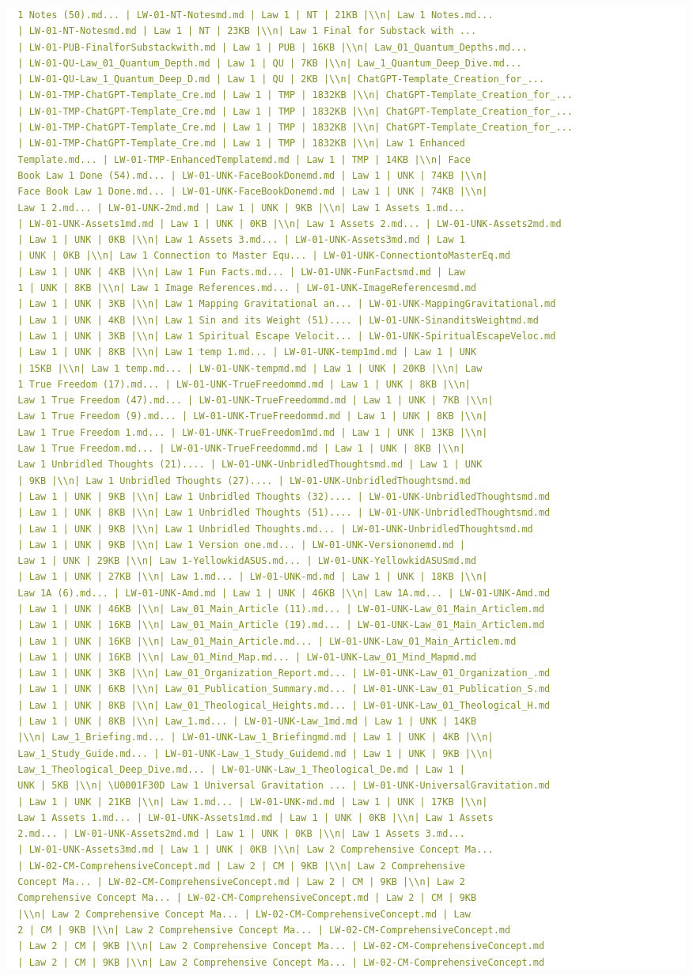 ```yaml
  1 Notes (50).md... | LW-01-NT-Notesmd.md | Law 1 | NT | 21KB |\\n| Law 1 Notes.md...
  | LW-01-NT-Notesmd.md | Law 1 | NT | 23KB |\\n| Law 1 Final for Substack with ...
  | LW-01-PUB-FinalforSubstackwith.md | Law 1 | PUB | 16KB |\\n| Law_01_Quantum_Depths.md...
  | LW-01-QU-Law_01_Quantum_Depth.md | Law 1 | QU | 7KB |\\n| Law_1_Quantum_Deep_Dive.md...
  | LW-01-QU-Law_1_Quantum_Deep_D.md | Law 1 | QU | 2KB |\\n| ChatGPT-Template_Creation_for_...
  | LW-01-TMP-ChatGPT-Template_Cre.md | Law 1 | TMP | 1832KB |\\n| ChatGPT-Template_Creation_for_...
  | LW-01-TMP-ChatGPT-Template_Cre.md | Law 1 | TMP | 1832KB |\\n| ChatGPT-Template_Creation_for_...
  | LW-01-TMP-ChatGPT-Template_Cre.md | Law 1 | TMP | 1832KB |\\n| ChatGPT-Template_Creation_for_...
  | LW-01-TMP-ChatGPT-Template_Cre.md | Law 1 | TMP | 1832KB |\\n| Law 1 Enhanced
  Template.md... | LW-01-TMP-EnhancedTemplatemd.md | Law 1 | TMP | 14KB |\\n| Face
  Book Law 1 Done (54).md... | LW-01-UNK-FaceBookDonemd.md | Law 1 | UNK | 74KB |\\n|
  Face Book Law 1 Done.md... | LW-01-UNK-FaceBookDonemd.md | Law 1 | UNK | 74KB |\\n|
  Law 1 2.md... | LW-01-UNK-2md.md | Law 1 | UNK | 9KB |\\n| Law 1 Assets 1.md...
  | LW-01-UNK-Assets1md.md | Law 1 | UNK | 0KB |\\n| Law 1 Assets 2.md... | LW-01-UNK-Assets2md.md
  | Law 1 | UNK | 0KB |\\n| Law 1 Assets 3.md... | LW-01-UNK-Assets3md.md | Law 1
  | UNK | 0KB |\\n| Law 1 Connection to Master Equ... | LW-01-UNK-ConnectiontoMasterEq.md
  | Law 1 | UNK | 4KB |\\n| Law 1 Fun Facts.md... | LW-01-UNK-FunFactsmd.md | Law
  1 | UNK | 8KB |\\n| Law 1 Image References.md... | LW-01-UNK-ImageReferencesmd.md
  | Law 1 | UNK | 3KB |\\n| Law 1 Mapping Gravitational an... | LW-01-UNK-MappingGravitational.md
  | Law 1 | UNK | 4KB |\\n| Law 1 Sin and its Weight (51).... | LW-01-UNK-SinanditsWeightmd.md
  | Law 1 | UNK | 3KB |\\n| Law 1 Spiritual Escape Velocit... | LW-01-UNK-SpiritualEscapeVeloc.md
  | Law 1 | UNK | 8KB |\\n| Law 1 temp 1.md... | LW-01-UNK-temp1md.md | Law 1 | UNK
  | 15KB |\\n| Law 1 temp.md... | LW-01-UNK-tempmd.md | Law 1 | UNK | 20KB |\\n| Law
  1 True Freedom (17).md... | LW-01-UNK-TrueFreedommd.md | Law 1 | UNK | 8KB |\\n|
  Law 1 True Freedom (47).md... | LW-01-UNK-TrueFreedommd.md | Law 1 | UNK | 7KB |\\n|
  Law 1 True Freedom (9).md... | LW-01-UNK-TrueFreedommd.md | Law 1 | UNK | 8KB |\\n|
  Law 1 True Freedom 1.md... | LW-01-UNK-TrueFreedom1md.md | Law 1 | UNK | 13KB |\\n|
  Law 1 True Freedom.md... | LW-01-UNK-TrueFreedommd.md | Law 1 | UNK | 8KB |\\n|
  Law 1 Unbridled Thoughts (21).... | LW-01-UNK-UnbridledThoughtsmd.md | Law 1 | UNK
  | 9KB |\\n| Law 1 Unbridled Thoughts (27).... | LW-01-UNK-UnbridledThoughtsmd.md
  | Law 1 | UNK | 9KB |\\n| Law 1 Unbridled Thoughts (32).... | LW-01-UNK-UnbridledThoughtsmd.md
  | Law 1 | UNK | 8KB |\\n| Law 1 Unbridled Thoughts (51).... | LW-01-UNK-UnbridledThoughtsmd.md
  | Law 1 | UNK | 9KB |\\n| Law 1 Unbridled Thoughts.md... | LW-01-UNK-UnbridledThoughtsmd.md
  | Law 1 | UNK | 9KB |\\n| Law 1 Version one.md... | LW-01-UNK-Versiononemd.md |
  Law 1 | UNK | 29KB |\\n| Law 1-YellowkidASUS.md... | LW-01-UNK-YellowkidASUSmd.md
  | Law 1 | UNK | 27KB |\\n| Law 1.md... | LW-01-UNK-md.md | Law 1 | UNK | 18KB |\\n|
  Law 1A (6).md... | LW-01-UNK-Amd.md | Law 1 | UNK | 46KB |\\n| Law 1A.md... | LW-01-UNK-Amd.md
  | Law 1 | UNK | 46KB |\\n| Law_01_Main_Article (11).md... | LW-01-UNK-Law_01_Main_Articlem.md
  | Law 1 | UNK | 16KB |\\n| Law_01_Main_Article (19).md... | LW-01-UNK-Law_01_Main_Articlem.md
  | Law 1 | UNK | 16KB |\\n| Law_01_Main_Article.md... | LW-01-UNK-Law_01_Main_Articlem.md
  | Law 1 | UNK | 16KB |\\n| Law_01_Mind_Map.md... | LW-01-UNK-Law_01_Mind_Mapmd.md
  | Law 1 | UNK | 3KB |\\n| Law_01_Organization_Report.md... | LW-01-UNK-Law_01_Organization_.md
  | Law 1 | UNK | 6KB |\\n| Law_01_Publication_Summary.md... | LW-01-UNK-Law_01_Publication_S.md
  | Law 1 | UNK | 8KB |\\n| Law_01_Theological_Heights.md... | LW-01-UNK-Law_01_Theological_H.md
  | Law 1 | UNK | 8KB |\\n| Law_1.md... | LW-01-UNK-Law_1md.md | Law 1 | UNK | 14KB
  |\\n| Law_1_Briefing.md... | LW-01-UNK-Law_1_Briefingmd.md | Law 1 | UNK | 4KB |\\n|
  Law_1_Study_Guide.md... | LW-01-UNK-Law_1_Study_Guidemd.md | Law 1 | UNK | 9KB |\\n|
  Law_1_Theological_Deep_Dive.md... | LW-01-UNK-Law_1_Theological_De.md | Law 1 |
  UNK | 5KB |\\n| \U0001F30D Law 1 Universal Gravitation ... | LW-01-UNK-UniversalGravitation.md
  | Law 1 | UNK | 21KB |\\n| Law 1.md... | LW-01-UNK-md.md | Law 1 | UNK | 17KB |\\n|
  Law 1 Assets 1.md... | LW-01-UNK-Assets1md.md | Law 1 | UNK | 0KB |\\n| Law 1 Assets
  2.md... | LW-01-UNK-Assets2md.md | Law 1 | UNK | 0KB |\\n| Law 1 Assets 3.md...
  | LW-01-UNK-Assets3md.md | Law 1 | UNK | 0KB |\\n| Law 2 Comprehensive Concept Ma...
  | LW-02-CM-ComprehensiveConcept.md | Law 2 | CM | 9KB |\\n| Law 2 Comprehensive
  Concept Ma... | LW-02-CM-ComprehensiveConcept.md | Law 2 | CM | 9KB |\\n| Law 2
  Comprehensive Concept Ma... | LW-02-CM-ComprehensiveConcept.md | Law 2 | CM | 9KB
  |\\n| Law 2 Comprehensive Concept Ma... | LW-02-CM-ComprehensiveConcept.md | Law
  2 | CM | 9KB |\\n| Law 2 Comprehensive Concept Ma... | LW-02-CM-ComprehensiveConcept.md
  | Law 2 | CM | 9KB |\\n| Law 2 Comprehensive Concept Ma... | LW-02-CM-ComprehensiveConcept.md
  | Law 2 | CM | 9KB |\\n| Law 2 Comprehensive Concept Ma... | LW-02-CM-ComprehensiveConcept.md
```